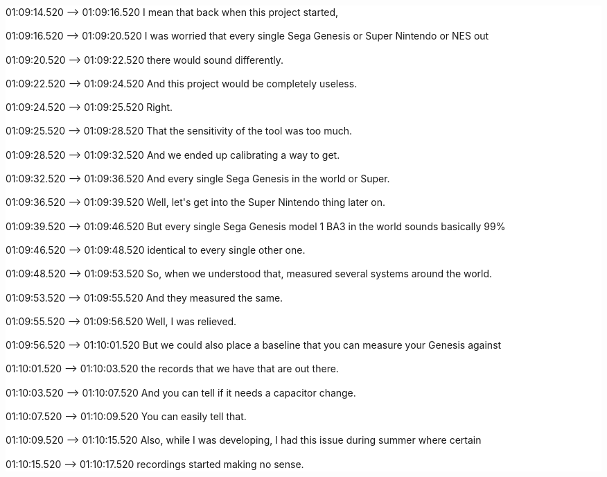 01:09:14.520 --> 01:09:16.520
I mean that back when this project started,

01:09:16.520 --> 01:09:20.520
I was worried that every single Sega Genesis or Super Nintendo or NES out

01:09:20.520 --> 01:09:22.520
there would sound differently.

01:09:22.520 --> 01:09:24.520
And this project would be completely useless.

01:09:24.520 --> 01:09:25.520
Right.

01:09:25.520 --> 01:09:28.520
That the sensitivity of the tool was too much.

01:09:28.520 --> 01:09:32.520
And we ended up calibrating a way to get.

01:09:32.520 --> 01:09:36.520
And every single Sega Genesis in the world or Super.

01:09:36.520 --> 01:09:39.520
Well, let's get into the Super Nintendo thing later on.

01:09:39.520 --> 01:09:46.520
But every single Sega Genesis model 1 BA3 in the world sounds basically 99%

01:09:46.520 --> 01:09:48.520
identical to every single other one.

01:09:48.520 --> 01:09:53.520
So, when we understood that, measured several systems around the world.

01:09:53.520 --> 01:09:55.520
And they measured the same.

01:09:55.520 --> 01:09:56.520
Well, I was relieved.

01:09:56.520 --> 01:10:01.520
But we could also place a baseline that you can measure your Genesis against

01:10:01.520 --> 01:10:03.520
the records that we have that are out there.

01:10:03.520 --> 01:10:07.520
And you can tell if it needs a capacitor change.

01:10:07.520 --> 01:10:09.520
You can easily tell that.

01:10:09.520 --> 01:10:15.520
Also, while I was developing, I had this issue during summer where certain

01:10:15.520 --> 01:10:17.520
recordings started making no sense.
